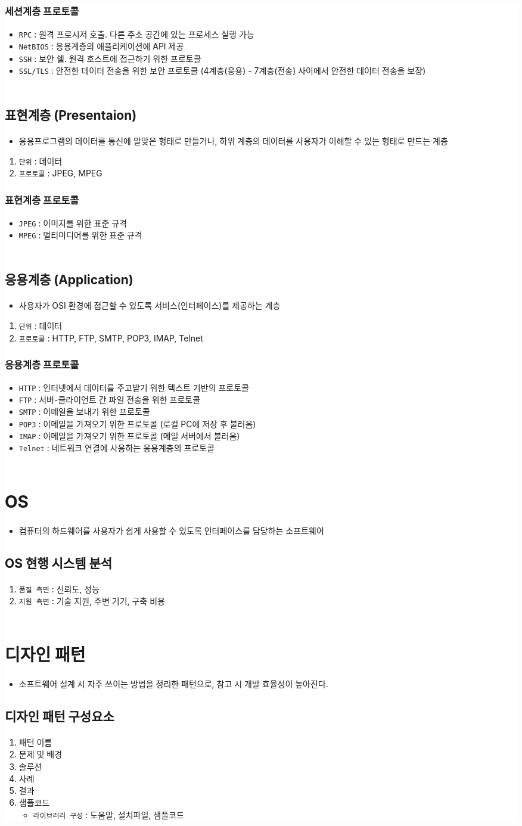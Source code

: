 ### 세션계층 프로토콜
* `RPC` : 원격 프로시저 호출. 다른 주소 공간에 있는 프로세스 실행 가능
* `NetBIOS` : 응용계층의 애플리케이션에 API 제공
* `SSH` : 보안 쉘. 원격 호스트에 접근하기 위한 프로토콜
* `SSL/TLS` : 안전한 데이터 전송을 위한 보안 프로토콜 (4계층(응용) - 7계층(전송) 사이에서 안전한 데이터 전송을 보장)<br><br>

## 표현계층 (Presentaion)
* 응용프로그램의 데이터를 통신에 알맞은 형태로 만들거나, 하위 계층의 데이터를 사용자가 이해할 수 있는 형태로 만드는 계층
1. `단위` : 데이터
2. `프로토콜` : JPEG, MPEG

### 표현계층 프로토콜
* `JPEG` : 이미지를 위한 표준 규격
* `MPEG` : 멀티미디어를 위한 표준 규격<br><br>

## 응용계층 (Application)
* 사용자가 OSI 환경에 접근할 수 있도록 서비스(인터페이스)를 제공하는 계층
1. `단위` : 데이터
2. `프로토콜` : HTTP, FTP, SMTP, POP3, IMAP, Telnet

### 응용계층 프로토콜
* `HTTP` : 인터넷에서 데이터를 주고받기 위한 텍스트 기반의 프로토콜
* `FTP` : 서버-클라이언트 간 파일 전송을 위한 프로토콜
* `SMTP` : 이메일을 보내기 위한 프로토콜
* `POP3` : 이메일을 가져오기 위한 프로토콜 (로컬 PC에 저장 후 불러옴)
* `IMAP` : 이메일을 가져오기 위한 프로토콜 (메일 서버에서 불러옴)
* `Telnet` : 네트워크 연결에 사용하는 응용계층의 프로토콜<br><br>

# OS
* 컴퓨터의 하드웨어를 사용자가 쉽게 사용할 수 있도록 인터페이스를 담당하는 소프트웨어

## OS 현행 시스템 분석
1. `품질 측면` : 신뢰도, 성능
2. `지원 측면` : 기술 지원, 주변 기기, 구축 비용<br><br>

# 디자인 패턴
* 소프트웨어 설계 시 자주 쓰이는 방법을 정리한 패턴으로, 참고 시 개발 효율성이 높아진다.

## 디자인 패턴 구성요소
1. 패턴 이름
2. 문제 및 배경
3. 솔루션
4. 사례
5. 결과
6. 샘플코드
    * `라이브러리 구성` : 도움말, 설치파일, 샘플코드
    